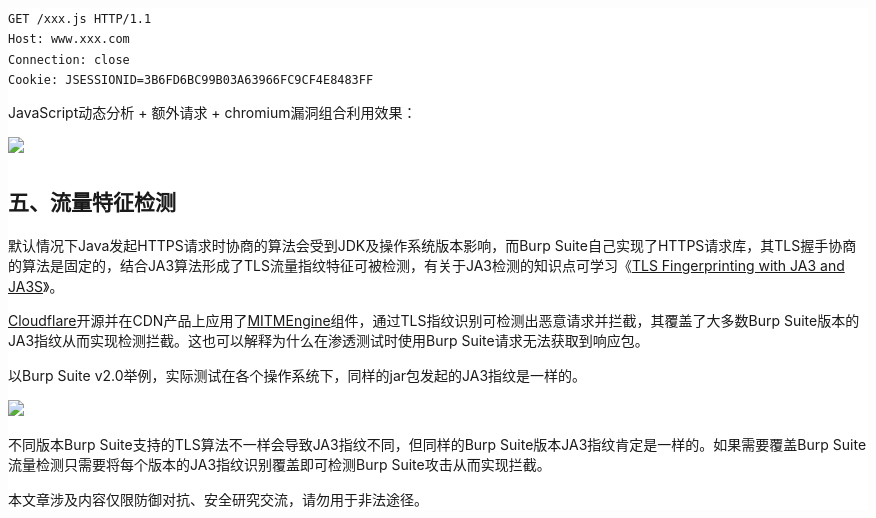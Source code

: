 ```
GET /xxx.js HTTP/1.1
Host: www.xxx.com
Connection: close
Cookie: JSESSIONID=3B6FD6BC99B03A63966FC9CF4E8483FF
```

JavaScript动态分析 + 额外请求 + chromium漏洞组合利用效果：

[![](https://p4.ssl.qhimg.com/t013ae43de7151c0bde.gif)](https://p4.ssl.qhimg.com/t013ae43de7151c0bde.gif)



## 五、流量特征检测

默认情况下Java发起HTTPS请求时协商的算法会受到JDK及操作系统版本影响，而Burp Suite自己实现了HTTPS请求库，其TLS握手协商的算法是固定的，结合JA3算法形成了TLS流量指纹特征可被检测，有关于JA3检测的知识点可学习《[TLS Fingerprinting with JA3 and JA3S](https://engineering.salesforce.com/tls-fingerprinting-with-ja3-and-ja3s-247362855967)》。

[Cloudflare](https://portswigger.net/daily-swig/https-everywhere-cloudflare-planning-improvements-to-middleware-detection-utility)开源并在CDN产品上应用了[MITMEngine](https://github.com/cloudflare/mitmengine)组件，通过TLS指纹识别可检测出恶意请求并拦截，其覆盖了大多数Burp Suite版本的JA3指纹从而实现检测拦截。这也可以解释为什么在渗透测试时使用Burp Suite请求无法获取到响应包。

以Burp Suite v2.0举例，实际测试在各个操作系统下，同样的jar包发起的JA3指纹是一样的。

[![](https://p3.ssl.qhimg.com/t01fb4375e5726e8ffc.jpg)](https://p3.ssl.qhimg.com/t01fb4375e5726e8ffc.jpg)

不同版本Burp Suite支持的TLS算法不一样会导致JA3指纹不同，但同样的Burp Suite版本JA3指纹肯定是一样的。如果需要覆盖Burp Suite流量检测只需要将每个版本的JA3指纹识别覆盖即可检测Burp Suite攻击从而实现拦截。

本文章涉及内容仅限防御对抗、安全研究交流，请勿用于非法途径。
